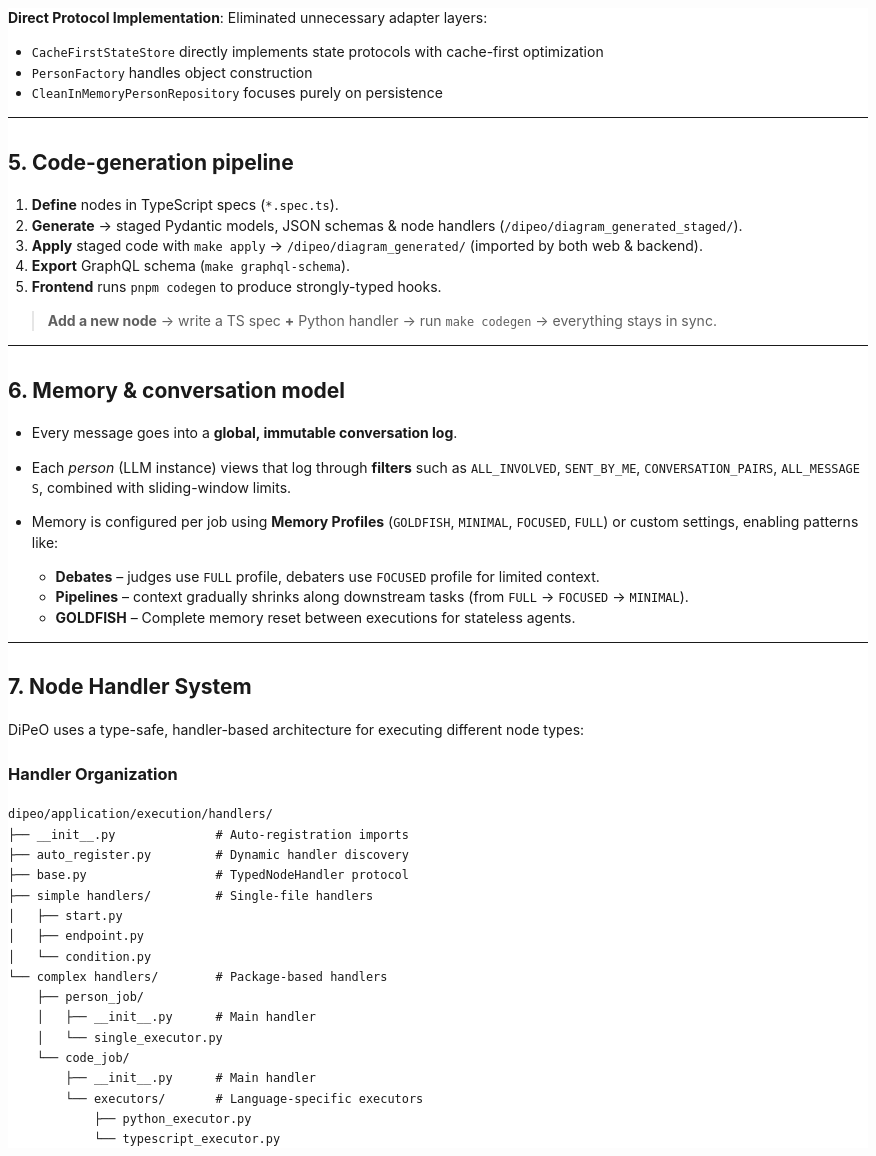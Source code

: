 **Direct Protocol Implementation**: Eliminated unnecessary adapter layers:
- `CacheFirstStateStore` directly implements state protocols with cache-first optimization
- `PersonFactory` handles object construction
- `CleanInMemoryPersonRepository` focuses purely on persistence

---

## 5. Code-generation pipeline

1. **Define** nodes in TypeScript specs (`*.spec.ts`).
2. **Generate** → staged Pydantic models, JSON schemas & node handlers (`/dipeo/diagram_generated_staged/`).
3. **Apply** staged code with `make apply` → `/dipeo/diagram_generated/` (imported by both web & backend).
4. **Export** GraphQL schema (`make graphql-schema`).
5. **Frontend** runs `pnpm codegen` to produce strongly-typed hooks.

> **Add a new node** → write a TS spec **+** Python handler → run `make codegen` → everything stays in sync.

---

## 6. Memory & conversation model

* Every message goes into a **global, immutable conversation log**.
* Each *person* (LLM instance) views that log through **filters** such as `ALL_INVOLVED`, `SENT_BY_ME`, `CONVERSATION_PAIRS`, `ALL_MESSAGES`, combined with sliding-window limits.
* Memory is configured per job using **Memory Profiles** (`GOLDFISH`, `MINIMAL`, `FOCUSED`, `FULL`) or custom settings, enabling patterns like:

  * **Debates** – judges use `FULL` profile, debaters use `FOCUSED` profile for limited context.
  * **Pipelines** – context gradually shrinks along downstream tasks (from `FULL` → `FOCUSED` → `MINIMAL`).
  * **GOLDFISH** – Complete memory reset between executions for stateless agents.

---

## 7. Node Handler System

DiPeO uses a type-safe, handler-based architecture for executing different node types:

### Handler Organization

```text
dipeo/application/execution/handlers/
├── __init__.py              # Auto-registration imports
├── auto_register.py         # Dynamic handler discovery
├── base.py                  # TypedNodeHandler protocol
├── simple handlers/         # Single-file handlers
│   ├── start.py
│   ├── endpoint.py
│   └── condition.py
└── complex handlers/        # Package-based handlers
    ├── person_job/
    │   ├── __init__.py      # Main handler
    │   └── single_executor.py
    └── code_job/
        ├── __init__.py      # Main handler
        └── executors/       # Language-specific executors
            ├── python_executor.py
            └── typescript_executor.py
```
